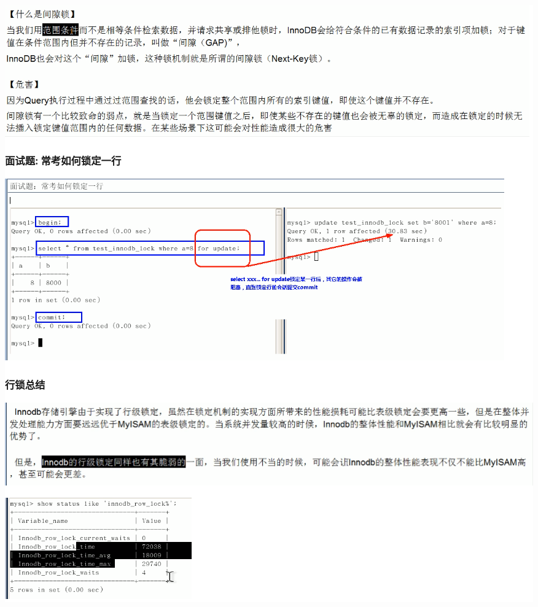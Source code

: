 
![Image](./img/image_2021-04-06-18-20-20.png)

### 面试题: 常考如何锁定一行

![Image](./img/image_2021-04-06-18-28-51.png)

### 行锁总结

![Image](./img/image_2021-04-06-18-41-36.png)

![Image](./img/image_2021-04-06-18-42-01.png)
